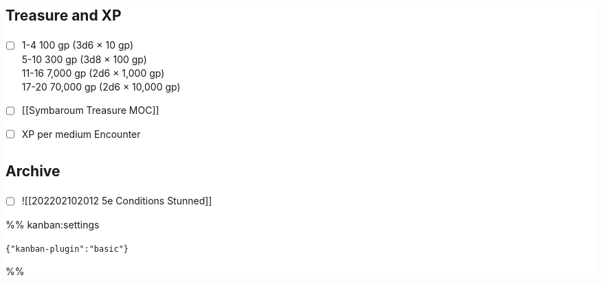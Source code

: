 
## Treasure and XP

- [ ] 1-4 100 gp (3d6 × 10 gp)          <br>5-10 300 gp (3d8 × 100 gp)        <br>11-16 7,000 gp (2d6 × 1,000 gp)       <br>17-20 70,000 gp (2d6 × 10,000 gp)
- [ ] [[Symbaroum Treasure MOC]]
- [ ] XP per medium Encounter


## Archive

- [ ] ![[202202102012 5e Conditions Stunned]]




%% kanban:settings
```
{"kanban-plugin":"basic"}
```
%%